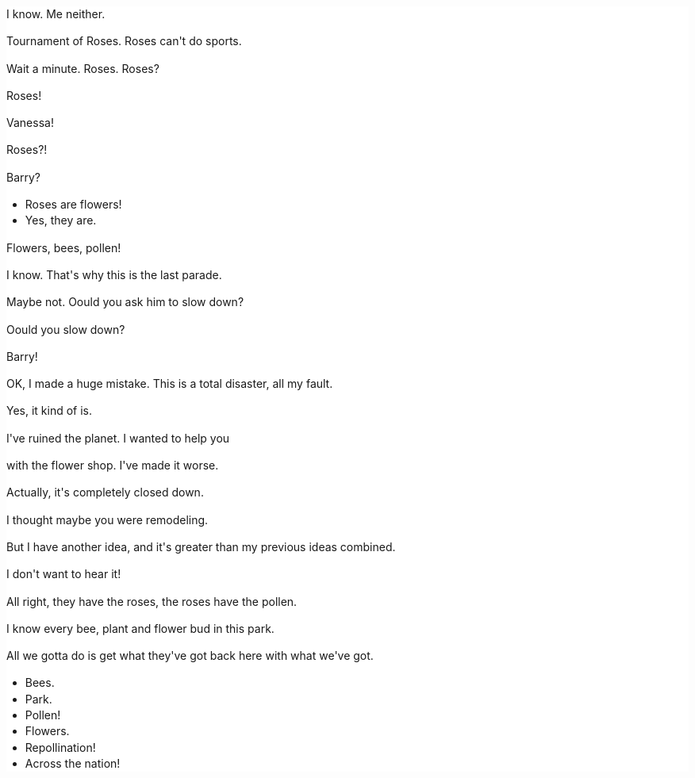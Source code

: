 I know. Me neither.

Tournament of Roses.
Roses can't do sports.

Wait a minute. Roses. Roses?

Roses!

Vanessa!

Roses?!

Barry?

- Roses are flowers!
- Yes, they are.

Flowers, bees, pollen!

I know.
That's why this is the last parade.

Maybe not.
Oould you ask him to slow down?

Oould you slow down?

Barry!

OK, I made a huge mistake.
This is a total disaster, all my fault.

Yes, it kind of is.

I've ruined the planet.
I wanted to help you

with the flower shop.
I've made it worse.

Actually, it's completely closed down.

I thought maybe you were remodeling.

But I have another idea, and it's
greater than my previous ideas combined.

I don't want to hear it!

All right, they have the roses,
the roses have the pollen.

I know every bee, plant
and flower bud in this park.

All we gotta do is get what they've got
back here with what we've got.

- Bees.
- Park.
- Pollen!
- Flowers.
- Repollination!
- Across the nation!
